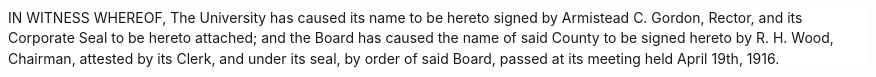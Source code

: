 IN WITNESS WHEREOF, The University has caused its name to be hereto signed by Armistead C. Gordon, Rector, and its Corporate Seal to be hereto attached; and the Board has caused the name of said County to be signed hereto by R. H. Wood, Chairman, attested by its Clerk, and under its seal, by order of said Board, passed at its meeting held April 19th, 1916.